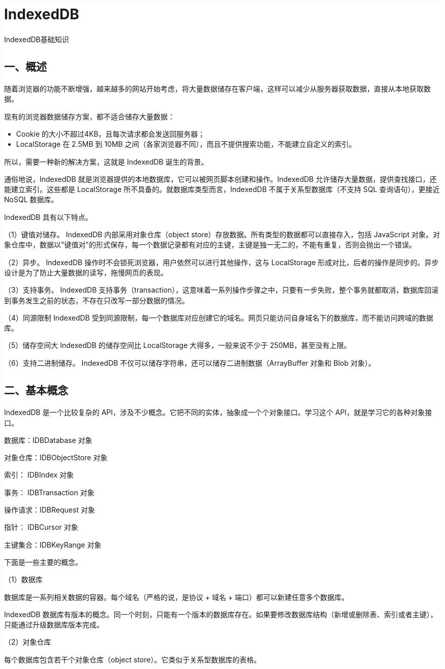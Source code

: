 # IndexedDB
IndexedDB基础知识

## 一、概述
随着浏览器的功能不断增强，越来越多的网站开始考虑，将大量数据储存在客户端，这样可以减少从服务器获取数据，直接从本地获取数据。

现有的浏览器数据储存方案，都不适合储存大量数据：
- Cookie 的大小不超过4KB，且每次请求都会发送回服务器；
- LocalStorage 在 2.5MB 到 10MB 之间（各家浏览器不同），而且不提供搜索功能，不能建立自定义的索引。

所以，需要一种新的解决方案，这就是 IndexedDB 诞生的背景。

通俗地说，IndexedDB 就是浏览器提供的本地数据库，它可以被网页脚本创建和操作。IndexedDB 允许储存大量数据，提供查找接口，还能建立索引。这些都是 LocalStorage 所不具备的。就数据库类型而言，IndexedDB 不属于关系型数据库（不支持 SQL 查询语句），更接近 NoSQL 数据库。

IndexedDB 具有以下特点。

（1）键值对储存。 IndexedDB 内部采用对象仓库（object store）存放数据。所有类型的数据都可以直接存入，包括 JavaScript 对象。对象仓库中，数据以"键值对"的形式保存，每一个数据记录都有对应的主键，主键是独一无二的，不能有重复，否则会抛出一个错误。

（2）异步。 IndexedDB 操作时不会锁死浏览器，用户依然可以进行其他操作，这与 LocalStorage 形成对比，后者的操作是同步的。异步设计是为了防止大量数据的读写，拖慢网页的表现。

（3）支持事务。 IndexedDB 支持事务（transaction），这意味着一系列操作步骤之中，只要有一步失败，整个事务就都取消，数据库回滚到事务发生之前的状态，不存在只改写一部分数据的情况。

（4）同源限制 IndexedDB 受到同源限制，每一个数据库对应创建它的域名。网页只能访问自身域名下的数据库，而不能访问跨域的数据库。

（5）储存空间大 IndexedDB 的储存空间比 LocalStorage 大得多，一般来说不少于 250MB，甚至没有上限。

（6）支持二进制储存。 IndexedDB 不仅可以储存字符串，还可以储存二进制数据（ArrayBuffer 对象和 Blob 对象）。

## 二、基本概念

IndexedDB 是一个比较复杂的 API，涉及不少概念。它把不同的实体，抽象成一个个对象接口。学习这个 API，就是学习它的各种对象接口。

数据库：IDBDatabase 对象

对象仓库：IDBObjectStore 对象

索引： IDBIndex 对象

事务： IDBTransaction 对象

操作请求：IDBRequest 对象

指针： IDBCursor 对象

主键集合：IDBKeyRange 对象

下面是一些主要的概念。

（1）数据库

数据库是一系列相关数据的容器。每个域名（严格的说，是协议 + 域名 + 端口）都可以新建任意多个数据库。

IndexedDB 数据库有版本的概念。同一个时刻，只能有一个版本的数据库存在。如果要修改数据库结构（新增或删除表、索引或者主键），只能通过升级数据库版本完成。

（2）对象仓库

每个数据库包含若干个对象仓库（object store）。它类似于关系型数据库的表格。
